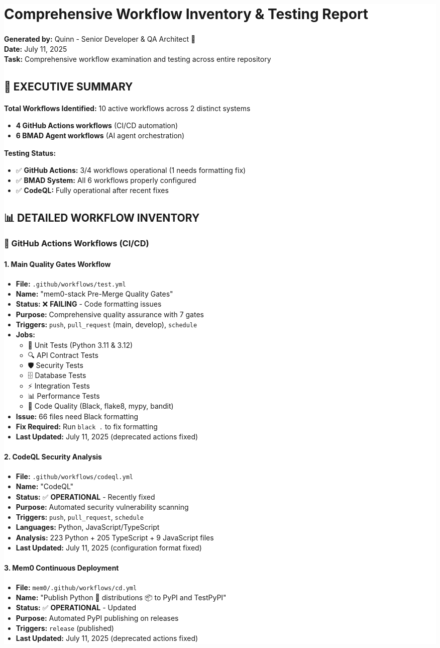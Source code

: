 # Comprehensive Workflow Inventory & Testing Report

**Generated by:** Quinn - Senior Developer & QA Architect 🧪  
**Date:** July 11, 2025  
**Task:** Comprehensive workflow examination and testing across entire repository

## 🎯 **EXECUTIVE SUMMARY**

**Total Workflows Identified:** 10 active workflows across 2 distinct systems
- **4 GitHub Actions workflows** (CI/CD automation)
- **6 BMAD Agent workflows** (AI agent orchestration)

**Testing Status:** 
- ✅ **GitHub Actions:** 3/4 workflows operational (1 needs formatting fix)
- ✅ **BMAD System:** All 6 workflows properly configured
- ✅ **CodeQL:** Fully operational after recent fixes

## 📊 **DETAILED WORKFLOW INVENTORY**

### **🔧 GitHub Actions Workflows (CI/CD)**

#### **1. Main Quality Gates Workflow**
- **File:** `.github/workflows/test.yml`
- **Name:** "mem0-stack Pre-Merge Quality Gates"
- **Status:** ❌ **FAILING** - Code formatting issues
- **Purpose:** Comprehensive quality assurance with 7 gates
- **Triggers:** `push`, `pull_request` (main, develop), `schedule`
- **Jobs:** 
  - 🧪 Unit Tests (Python 3.11 & 3.12)
  - 🔍 API Contract Tests
  - 🛡️ Security Tests
  - 🗄️ Database Tests
  - ⚡ Integration Tests
  - 📊 Performance Tests
  - 📝 Code Quality (Black, flake8, mypy, bandit)
- **Issue:** 66 files need Black formatting
- **Fix Required:** Run `black .` to fix formatting
- **Last Updated:** July 11, 2025 (deprecated actions fixed)

#### **2. CodeQL Security Analysis**
- **File:** `.github/workflows/codeql.yml`
- **Name:** "CodeQL"
- **Status:** ✅ **OPERATIONAL** - Recently fixed
- **Purpose:** Automated security vulnerability scanning
- **Triggers:** `push`, `pull_request`, `schedule`
- **Languages:** Python, JavaScript/TypeScript
- **Analysis:** 223 Python + 205 TypeScript + 9 JavaScript files
- **Last Updated:** July 11, 2025 (configuration format fixed)

#### **3. Mem0 Continuous Deployment**
- **File:** `mem0/.github/workflows/cd.yml`
- **Name:** "Publish Python 🐍 distributions 📦 to PyPI and TestPyPI"
- **Status:** ✅ **OPERATIONAL** - Updated
- **Purpose:** Automated PyPI publishing on releases
- **Triggers:** `release` (published)
- **Last Updated:** July 11, 2025 (deprecated actions fixed)
